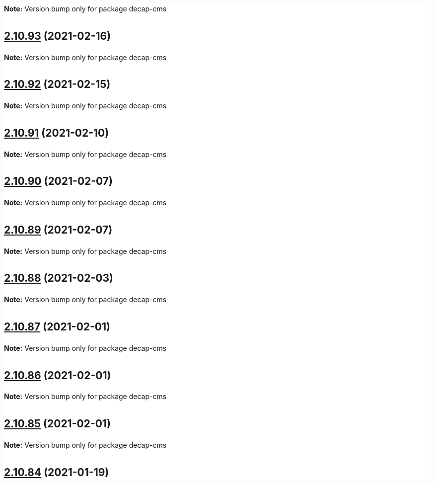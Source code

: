 **Note:** Version bump only for package decap-cms

## [2.10.93](https://github.com/decaporg/decap-cms/compare/decap-cms@2.10.92...decap-cms@2.10.93) (2021-02-16)

**Note:** Version bump only for package decap-cms

## [2.10.92](https://github.com/decaporg/decap-cms/compare/decap-cms@2.10.91...decap-cms@2.10.92) (2021-02-15)

**Note:** Version bump only for package decap-cms

## [2.10.91](https://github.com/decaporg/decap-cms/compare/decap-cms@2.10.90...decap-cms@2.10.91) (2021-02-10)

**Note:** Version bump only for package decap-cms

## [2.10.90](https://github.com/decaporg/decap-cms/compare/decap-cms@2.10.89...decap-cms@2.10.90) (2021-02-07)

**Note:** Version bump only for package decap-cms

## [2.10.89](https://github.com/decaporg/decap-cms/compare/decap-cms@2.10.88...decap-cms@2.10.89) (2021-02-07)

**Note:** Version bump only for package decap-cms

## [2.10.88](https://github.com/decaporg/decap-cms/compare/decap-cms@2.10.87...decap-cms@2.10.88) (2021-02-03)

**Note:** Version bump only for package decap-cms

## [2.10.87](https://github.com/decaporg/decap-cms/compare/decap-cms@2.10.86...decap-cms@2.10.87) (2021-02-01)

**Note:** Version bump only for package decap-cms

## [2.10.86](https://github.com/decaporg/decap-cms/compare/decap-cms@2.10.85...decap-cms@2.10.86) (2021-02-01)

**Note:** Version bump only for package decap-cms

## [2.10.85](https://github.com/decaporg/decap-cms/compare/decap-cms@2.10.84...decap-cms@2.10.85) (2021-02-01)

**Note:** Version bump only for package decap-cms

## [2.10.84](https://github.com/decaporg/decap-cms/compare/decap-cms@2.10.83...decap-cms@2.10.84) (2021-01-19)
